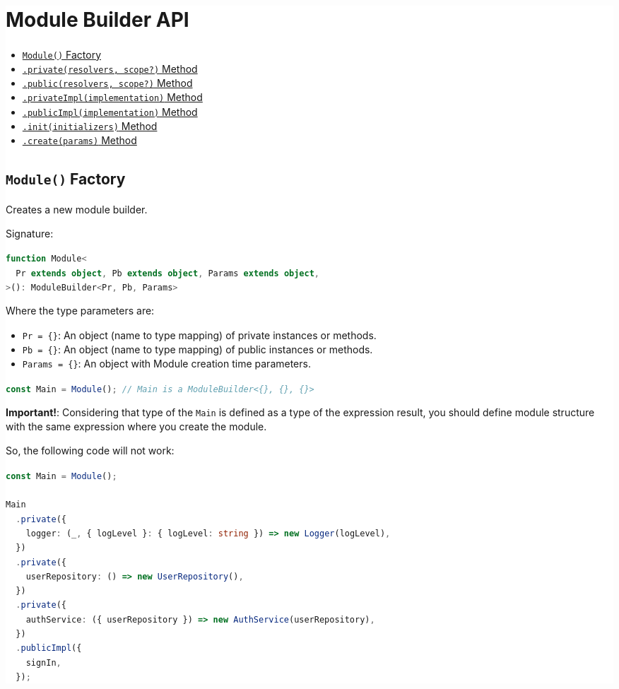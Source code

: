 # Module Builder API

- [`Module()` Factory](#module-factory)
- [`.private(resolvers, scope?)` Method](#privateresolvers-scope-method)
- [`.public(resolvers, scope?)` Method](#publicresolvers-scope-method)
- [`.privateImpl(implementation)` Method](#privateimplimplementation-method)
- [`.publicImpl(implementation)` Method](#publicimplimplementation-method)
- [`.init(initializers)` Method](#initinitializers-method)
- [`.create(params)` Method](#createparams-method)

## `Module()` Factory

Creates a new module builder.

Signature:

```ts
function Module<
  Pr extends object, Pb extends object, Params extends object,
>(): ModuleBuilder<Pr, Pb, Params>
```

Where the type parameters are:

- `Pr = {}`: An object (name to type mapping) of private instances or methods.
- `Pb = {}`: An object (name to type mapping) of public instances or methods.
- `Params = {}`: An object with Module creation time parameters.

```ts
const Main = Module(); // Main is a ModuleBuilder<{}, {}, {}>
```

**Important!**: Considering that type of the `Main` is defined as a type of the
expression result, you should define module structure with the same expression
where you create the module.

So, the following code will not work:

```ts
const Main = Module();

Main
  .private({
    logger: (_, { logLevel }: { logLevel: string }) => new Logger(logLevel),
  })
  .private({
    userRepository: () => new UserRepository(),
  })
  .private({
    authService: ({ userRepository }) => new AuthService(userRepository),
  })
  .publicImpl({
    signIn,
  });
```
